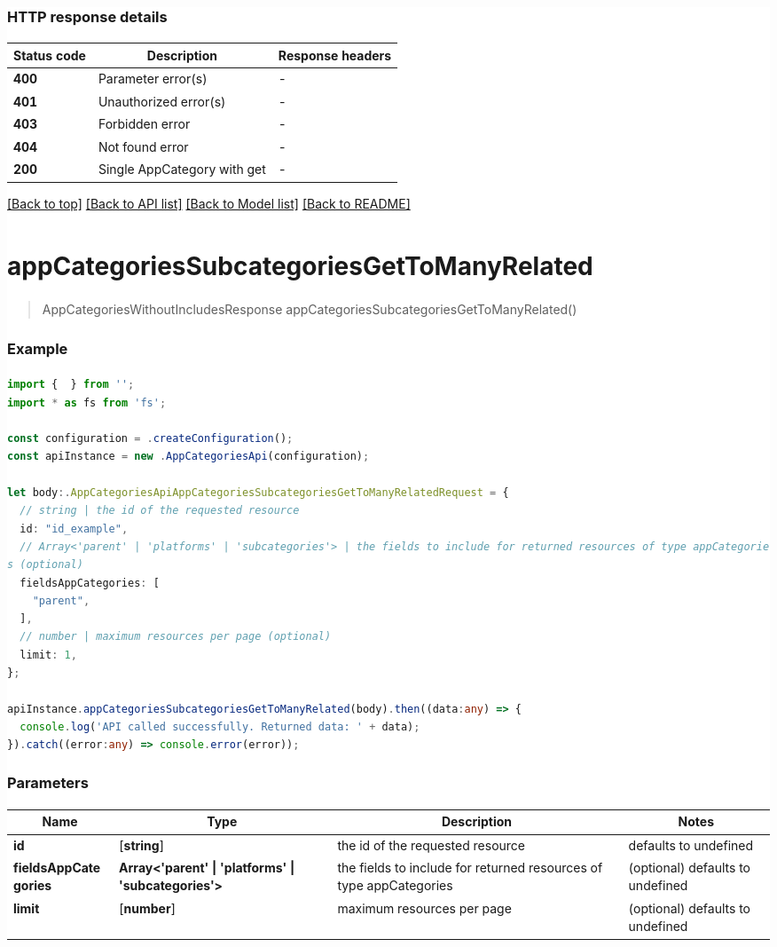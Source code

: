 
### HTTP response details
| Status code | Description | Response headers |
|-------------|-------------|------------------|
**400** | Parameter error(s) |  -  |
**401** | Unauthorized error(s) |  -  |
**403** | Forbidden error |  -  |
**404** | Not found error |  -  |
**200** | Single AppCategory with get |  -  |

[[Back to top]](#) [[Back to API list]](README.md#documentation-for-api-endpoints) [[Back to Model list]](README.md#documentation-for-models) [[Back to README]](README.md)

# **appCategoriesSubcategoriesGetToManyRelated**
> AppCategoriesWithoutIncludesResponse appCategoriesSubcategoriesGetToManyRelated()


### Example


```typescript
import {  } from '';
import * as fs from 'fs';

const configuration = .createConfiguration();
const apiInstance = new .AppCategoriesApi(configuration);

let body:.AppCategoriesApiAppCategoriesSubcategoriesGetToManyRelatedRequest = {
  // string | the id of the requested resource
  id: "id_example",
  // Array<'parent' | 'platforms' | 'subcategories'> | the fields to include for returned resources of type appCategories (optional)
  fieldsAppCategories: [
    "parent",
  ],
  // number | maximum resources per page (optional)
  limit: 1,
};

apiInstance.appCategoriesSubcategoriesGetToManyRelated(body).then((data:any) => {
  console.log('API called successfully. Returned data: ' + data);
}).catch((error:any) => console.error(error));
```


### Parameters

Name | Type | Description  | Notes
------------- | ------------- | ------------- | -------------
 **id** | [**string**] | the id of the requested resource | defaults to undefined
 **fieldsAppCategories** | **Array<&#39;parent&#39; &#124; &#39;platforms&#39; &#124; &#39;subcategories&#39;>** | the fields to include for returned resources of type appCategories | (optional) defaults to undefined
 **limit** | [**number**] | maximum resources per page | (optional) defaults to undefined
